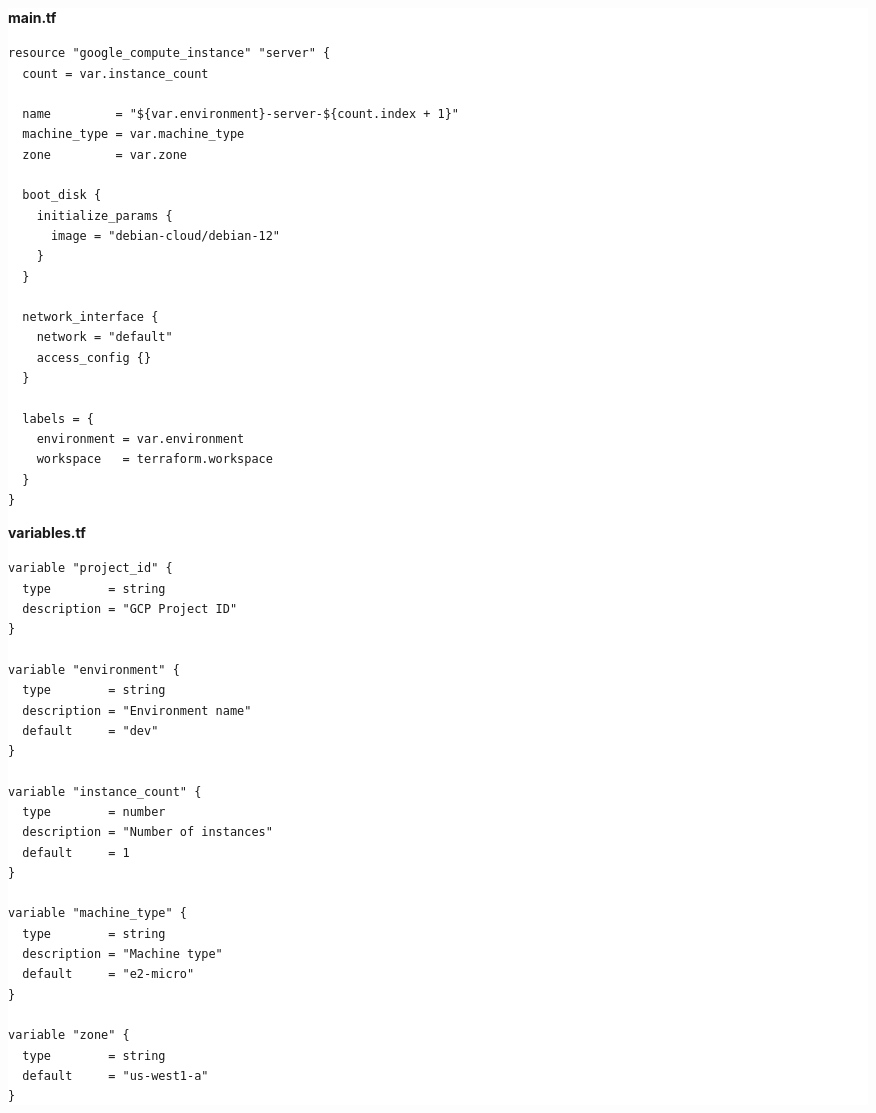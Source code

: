 **main.tf**

```hcl
resource "google_compute_instance" "server" {
  count = var.instance_count

  name         = "${var.environment}-server-${count.index + 1}"
  machine_type = var.machine_type
  zone         = var.zone

  boot_disk {
    initialize_params {
      image = "debian-cloud/debian-12"
    }
  }

  network_interface {
    network = "default"
    access_config {}
  }

  labels = {
    environment = var.environment
    workspace   = terraform.workspace
  }
}
```

**variables.tf**

```hcl
variable "project_id" {
  type        = string
  description = "GCP Project ID"
}

variable "environment" {
  type        = string
  description = "Environment name"
  default     = "dev"
}

variable "instance_count" {
  type        = number
  description = "Number of instances"
  default     = 1
}

variable "machine_type" {
  type        = string
  description = "Machine type"
  default     = "e2-micro"
}

variable "zone" {
  type        = string
  default     = "us-west1-a"
}
```
